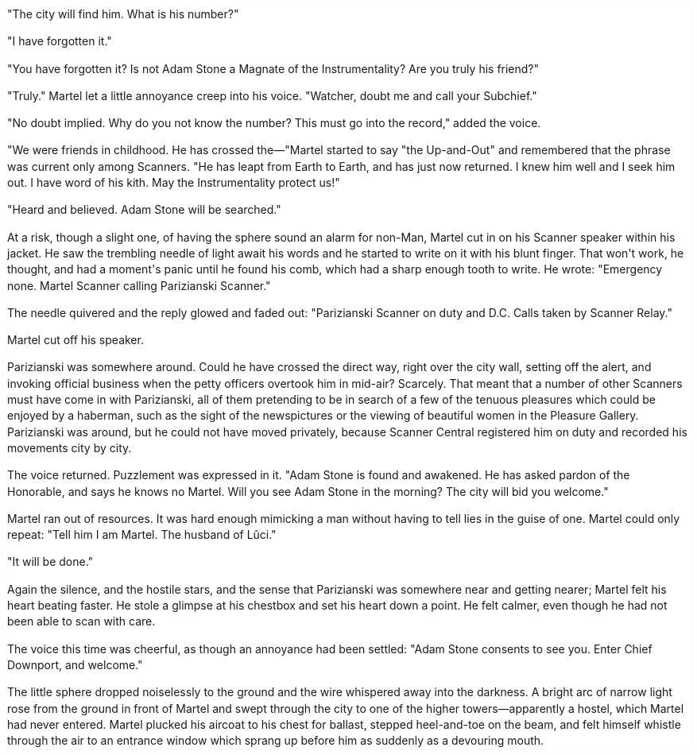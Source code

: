 "The city will find him. What is his number?"

"I have forgotten it."

"You have forgotten it? Is not Adam Stone a Magnate of the Instrumentality? Are you truly his friend?"

"Truly." Martel let a little annoyance creep into his voice. "Watcher, doubt me and call your Subchief."

"No doubt implied. Why do you not know the number? This must go into the record," added the voice.

"We were friends in childhood. He has crossed the—"Martel started to say "the Up-and-Out" and remembered that the phrase was current only among Scanners. "He has leapt from Earth to Earth, and has just now returned. I knew him well and I seek him out. I have word of his kith. May the Instrumentality protect us!"

"Heard and believed. Adam Stone will be searched."

At a risk, though a slight one, of having the sphere sound an alarm for non-Man, Martel cut in on his Scanner speaker within his jacket. He saw the trembling needle of light await his words and he started to write on it with his blunt finger. That won't work, he thought, and had a moment's panic until he found his comb, which had a sharp enough tooth to write. He wrote: "Emergency none. Martel Scanner calling Parizianski Scanner."

The needle quivered and the reply glowed and faded out: "Parizianski Scanner on duty and D.C. Calls taken by Scanner Relay."

Martel cut off his speaker.

Parizianski was somewhere around. Could he have crossed the direct way, right over the city wall, setting off the alert, and invoking official business when the petty officers overtook him in mid-air? Scarcely. That meant that a number of other Scanners must have come in with Parizianski, all of them pretending to be in search of a few of the tenuous pleasures which could be enjoyed by a haberman, such as the sight of the newspictures or the viewing of beautiful women in the Pleasure Gallery. Parizianski was around, but he could not have moved privately, because Scanner Central registered him on duty and recorded his movements city by city.

The voice returned. Puzzlement was expressed in it. "Adam Stone is found and awakened. He has asked pardon of the Honorable, and says he knows no Martel. Will you see Adam Stone in the morning? The city will bid you welcome."

Martel ran out of resources. It was hard enough mimicking a man without having to tell lies in the guise of one. Martel could only repeat: "Tell him I am Martel. The husband of Lûci."

"It will be done."

Again the silence, and the hostile stars, and the sense that Parizianski was somewhere near and getting nearer; Martel felt his heart beating faster. He stole a glimpse at his chestbox and set his heart down a point. He felt calmer, even though he had not been able to scan with care.

The voice this time was cheerful, as though an annoyance had been settled: "Adam Stone consents to see you. Enter Chief Downport, and welcome."

The little sphere dropped noiselessly to the ground and the wire whispered away into the darkness. A bright arc of narrow light rose from the ground in front of Martel and swept through the city to one of the higher towers—apparently a hostel, which Martel had never entered. Martel plucked his aircoat to his chest for ballast, stepped heel-and-toe on the beam, and felt himself whistle through the air to an entrance window which sprang up before him as suddenly as a devouring mouth.
